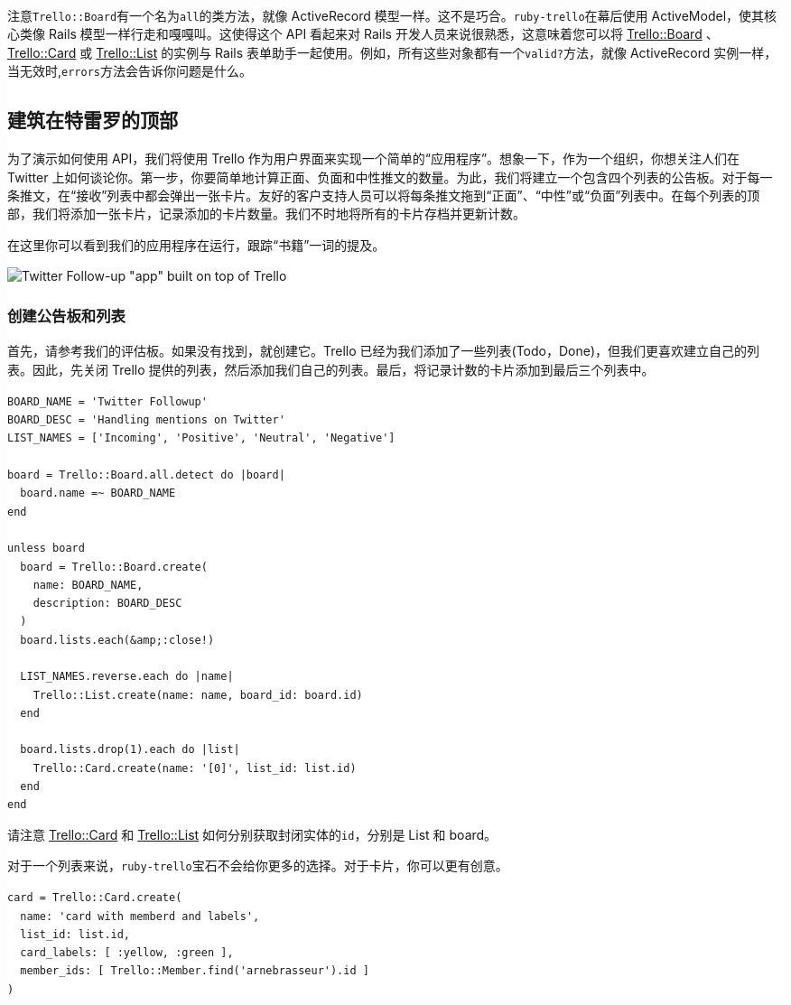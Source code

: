 注意`Trello::Board`有一个名为`all`的类方法，就像 ActiveRecord 模型一样。这不是巧合。`ruby-trello`在幕后使用 ActiveModel，使其核心类像 Rails 模型一样行走和嘎嘎叫。这使得这个 API 看起来对 Rails 开发人员来说很熟悉，这意味着您可以将 [Trello::Board](http://rubydoc.info/github/jeremytregunna/ruby-trello/Trello/Board) 、 [Trello::Card](http://rubydoc.info/github/jeremytregunna/ruby-trello/Trello/Card) 或 [Trello::List](http://rubydoc.info/github/jeremytregunna/ruby-trello/Trello/List) 的实例与 Rails 表单助手一起使用。例如，所有这些对象都有一个`valid?`方法，就像 ActiveRecord 实例一样，当无效时,`errors`方法会告诉你问题是什么。

## 建筑在特雷罗的顶部

为了演示如何使用 API，我们将使用 Trello 作为用户界面来实现一个简单的“应用程序”。想象一下，作为一个组织，你想关注人们在 Twitter 上如何谈论你。第一步，你要简单地计算正面、负面和中性推文的数量。为此，我们将建立一个包含四个列表的公告板。对于每一条推文，在“接收”列表中都会弹出一张卡片。友好的客户支持人员可以将每条推文拖到“正面”、“中性”或“负面”列表中。在每个列表的顶部，我们将添加一张卡片，记录添加的卡片数量。我们不时地将所有的卡片存档并更新计数。

在这里你可以看到我们的应用程序在运行，跟踪“书籍”一词的提及。

![Twitter Follow-up "app" built on top of Trello](../Images/0d7c0dc0857de9f684bdc7b62d9adcc8.png)

### 创建公告板和列表

首先，请参考我们的评估板。如果没有找到，就创建它。Trello 已经为我们添加了一些列表(Todo，Done)，但我们更喜欢建立自己的列表。因此，先关闭 Trello 提供的列表，然后添加我们自己的列表。最后，将记录计数的卡片添加到最后三个列表中。

```
BOARD_NAME = 'Twitter Followup'
BOARD_DESC = 'Handling mentions on Twitter'
LIST_NAMES = ['Incoming', 'Positive', 'Neutral', 'Negative']

board = Trello::Board.all.detect do |board|
  board.name =~ BOARD_NAME
end

unless board
  board = Trello::Board.create(
    name: BOARD_NAME,
    description: BOARD_DESC
  )
  board.lists.each(&amp;:close!)

  LIST_NAMES.reverse.each do |name|
    Trello::List.create(name: name, board_id: board.id)
  end

  board.lists.drop(1).each do |list|
    Trello::Card.create(name: '[0]', list_id: list.id)
  end
end
```

请注意 [Trello::Card](http://rubydoc.info/github/jeremytregunna/ruby-trello/Trello/Card) 和 [Trello::List](http://rubydoc.info/github/jeremytregunna/ruby-trello/Trello/List) 如何分别获取封闭实体的`id`，分别是 List 和 board。

对于一个列表来说，`ruby-trello`宝石不会给你更多的选择。对于卡片，你可以更有创意。

```
card = Trello::Card.create(
  name: 'card with memberd and labels',
  list_id: list.id,
  card_labels: [ :yellow, :green ],
  member_ids: [ Trello::Member.find('arnebrasseur').id ]
)
```
